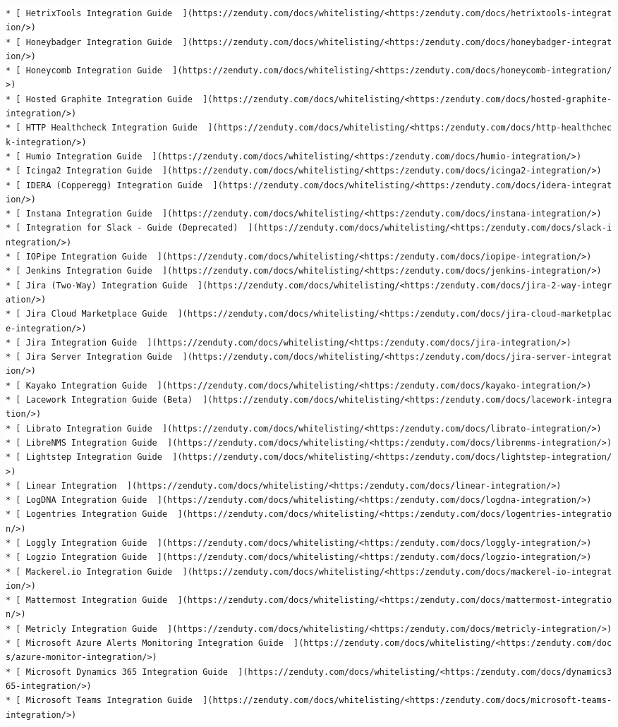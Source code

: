     * [ HetrixTools Integration Guide  ](https://zenduty.com/docs/whitelisting/<https:/zenduty.com/docs/hetrixtools-integration/>)
    * [ Honeybadger Integration Guide  ](https://zenduty.com/docs/whitelisting/<https:/zenduty.com/docs/honeybadger-integration/>)
    * [ Honeycomb Integration Guide  ](https://zenduty.com/docs/whitelisting/<https:/zenduty.com/docs/honeycomb-integration/>)
    * [ Hosted Graphite Integration Guide  ](https://zenduty.com/docs/whitelisting/<https:/zenduty.com/docs/hosted-graphite-integration/>)
    * [ HTTP Healthcheck Integration Guide  ](https://zenduty.com/docs/whitelisting/<https:/zenduty.com/docs/http-healthcheck-integration/>)
    * [ Humio Integration Guide  ](https://zenduty.com/docs/whitelisting/<https:/zenduty.com/docs/humio-integration/>)
    * [ Icinga2 Integration Guide  ](https://zenduty.com/docs/whitelisting/<https:/zenduty.com/docs/icinga2-integration/>)
    * [ IDERA (Copperegg) Integration Guide  ](https://zenduty.com/docs/whitelisting/<https:/zenduty.com/docs/idera-integration/>)
    * [ Instana Integration Guide  ](https://zenduty.com/docs/whitelisting/<https:/zenduty.com/docs/instana-integration/>)
    * [ Integration for Slack - Guide (Deprecated)  ](https://zenduty.com/docs/whitelisting/<https:/zenduty.com/docs/slack-integration/>)
    * [ IOPipe Integration Guide  ](https://zenduty.com/docs/whitelisting/<https:/zenduty.com/docs/iopipe-integration/>)
    * [ Jenkins Integration Guide  ](https://zenduty.com/docs/whitelisting/<https:/zenduty.com/docs/jenkins-integration/>)
    * [ Jira (Two-Way) Integration Guide  ](https://zenduty.com/docs/whitelisting/<https:/zenduty.com/docs/jira-2-way-integration/>)
    * [ Jira Cloud Marketplace Guide  ](https://zenduty.com/docs/whitelisting/<https:/zenduty.com/docs/jira-cloud-marketplace-integration/>)
    * [ Jira Integration Guide  ](https://zenduty.com/docs/whitelisting/<https:/zenduty.com/docs/jira-integration/>)
    * [ Jira Server Integration Guide  ](https://zenduty.com/docs/whitelisting/<https:/zenduty.com/docs/jira-server-integration/>)
    * [ Kayako Integration Guide  ](https://zenduty.com/docs/whitelisting/<https:/zenduty.com/docs/kayako-integration/>)
    * [ Lacework Integration Guide (Beta)  ](https://zenduty.com/docs/whitelisting/<https:/zenduty.com/docs/lacework-integration/>)
    * [ Librato Integration Guide  ](https://zenduty.com/docs/whitelisting/<https:/zenduty.com/docs/librato-integration/>)
    * [ LibreNMS Integration Guide  ](https://zenduty.com/docs/whitelisting/<https:/zenduty.com/docs/librenms-integration/>)
    * [ Lightstep Integration Guide  ](https://zenduty.com/docs/whitelisting/<https:/zenduty.com/docs/lightstep-integration/>)
    * [ Linear Integration  ](https://zenduty.com/docs/whitelisting/<https:/zenduty.com/docs/linear-integration/>)
    * [ LogDNA Integration Guide  ](https://zenduty.com/docs/whitelisting/<https:/zenduty.com/docs/logdna-integration/>)
    * [ Logentries Integration Guide  ](https://zenduty.com/docs/whitelisting/<https:/zenduty.com/docs/logentries-integration/>)
    * [ Loggly Integration Guide  ](https://zenduty.com/docs/whitelisting/<https:/zenduty.com/docs/loggly-integration/>)
    * [ Logzio Integration Guide  ](https://zenduty.com/docs/whitelisting/<https:/zenduty.com/docs/logzio-integration/>)
    * [ Mackerel.io Integration Guide  ](https://zenduty.com/docs/whitelisting/<https:/zenduty.com/docs/mackerel-io-integration/>)
    * [ Mattermost Integration Guide  ](https://zenduty.com/docs/whitelisting/<https:/zenduty.com/docs/mattermost-integration/>)
    * [ Metricly Integration Guide  ](https://zenduty.com/docs/whitelisting/<https:/zenduty.com/docs/metricly-integration/>)
    * [ Microsoft Azure Alerts Monitoring Integration Guide  ](https://zenduty.com/docs/whitelisting/<https:/zenduty.com/docs/azure-monitor-integration/>)
    * [ Microsoft Dynamics 365 Integration Guide  ](https://zenduty.com/docs/whitelisting/<https:/zenduty.com/docs/dynamics365-integration/>)
    * [ Microsoft Teams Integration Guide  ](https://zenduty.com/docs/whitelisting/<https:/zenduty.com/docs/microsoft-teams-integration/>)